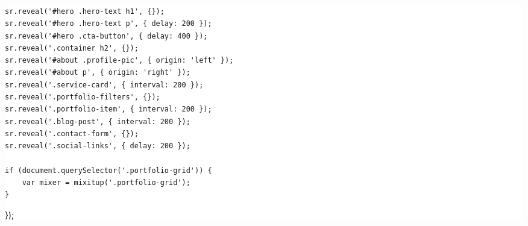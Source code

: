     sr.reveal('#hero .hero-text h1', {});
    sr.reveal('#hero .hero-text p', { delay: 200 });
    sr.reveal('#hero .cta-button', { delay: 400 });
    sr.reveal('.container h2', {});
    sr.reveal('#about .profile-pic', { origin: 'left' });
    sr.reveal('#about p', { origin: 'right' });
    sr.reveal('.service-card', { interval: 200 });
    sr.reveal('.portfolio-filters', {});
    sr.reveal('.portfolio-item', { interval: 200 });
    sr.reveal('.blog-post', { interval: 200 });
    sr.reveal('.contact-form', {});
    sr.reveal('.social-links', { delay: 200 });

    if (document.querySelector('.portfolio-grid')) {
        var mixer = mixitup('.portfolio-grid');
    }

});
